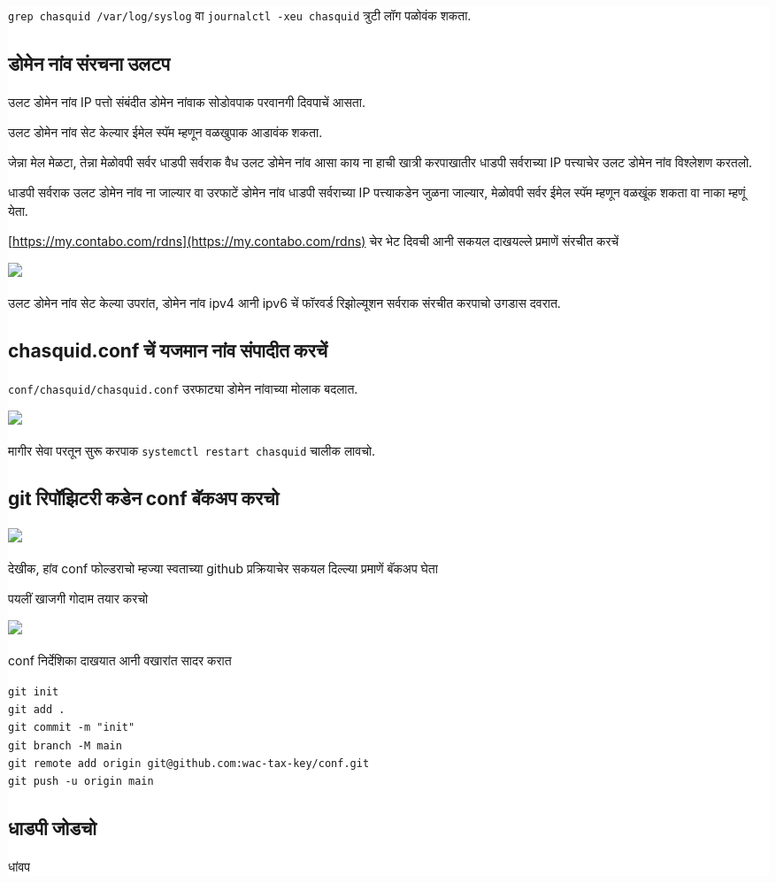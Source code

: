  `grep chasquid /var/log/syslog` वा `journalctl -xeu chasquid` त्रुटी लॉग पळोवंक शकता.

## डोमेन नांव संरचना उलटप

उलट डोमेन नांव IP पत्तो संबंदीत डोमेन नांवाक सोडोवपाक परवानगी दिवपाचें आसता.

उलट डोमेन नांव सेट केल्यार ईमेल स्पॅम म्हणून वळखुपाक आडावंक शकता.

जेन्ना मेल मेळटा, तेन्ना मेळोवपी सर्वर धाडपी सर्वराक वैध उलट डोमेन नांव आसा काय ना हाची खात्री करपाखातीर धाडपी सर्वराच्या IP पत्त्याचेर उलट डोमेन नांव विश्लेशण करतलो.

धाडपी सर्वराक उलट डोमेन नांव ना जाल्यार वा उरफाटें डोमेन नांव धाडपी सर्वराच्या IP पत्त्याकडेन जुळना जाल्यार, मेळोवपी सर्वर ईमेल स्पॅम म्हणून वळखूंक शकता वा नाका म्हणूं येता.

[https://my.contabo.com/rdns](https://my.contabo.com/rdns) चेर भेट दिवची आनी सकयल दाखयल्ले प्रमाणें संरचीत करचें

![](https://pub-b8db533c86124200a9d799bf3ba88099.r2.dev/2023/03/IIPdBk_.webp)

उलट डोमेन नांव सेट केल्या उपरांत, डोमेन नांव ipv4 आनी ipv6 चें फॉरवर्ड रिझोल्यूशन सर्वराक संरचीत करपाचो उगडास दवरात.

## chasquid.conf चें यजमान नांव संपादीत करचें

`conf/chasquid/chasquid.conf` उरफाट्या डोमेन नांवाच्या मोलाक बदलात.

![](https://pub-b8db533c86124200a9d799bf3ba88099.r2.dev/2023/03/6Fw4SQi.webp)

मागीर सेवा परतून सुरू करपाक `systemctl restart chasquid` चालीक लावचो.

## git रिपॉझिटरी कडेन conf बॅकअप करचो

![](https://pub-b8db533c86124200a9d799bf3ba88099.r2.dev/2023/03/Fier9uv.webp)

देखीक, हांव conf फोल्डराचो म्हज्या स्वताच्या github प्रक्रियाचेर सकयल दिल्ल्या प्रमाणें बॅकअप घेता

पयलीं खाजगी गोदाम तयार करचो

![](https://pub-b8db533c86124200a9d799bf3ba88099.r2.dev/2023/03/ZSCT1t1.webp)

conf निर्देशिका दाखयात आनी वखारांत सादर करात

```
git init
git add .
git commit -m "init"
git branch -M main
git remote add origin git@github.com:wac-tax-key/conf.git
git push -u origin main
```

## धाडपी जोडचो

धांवप
